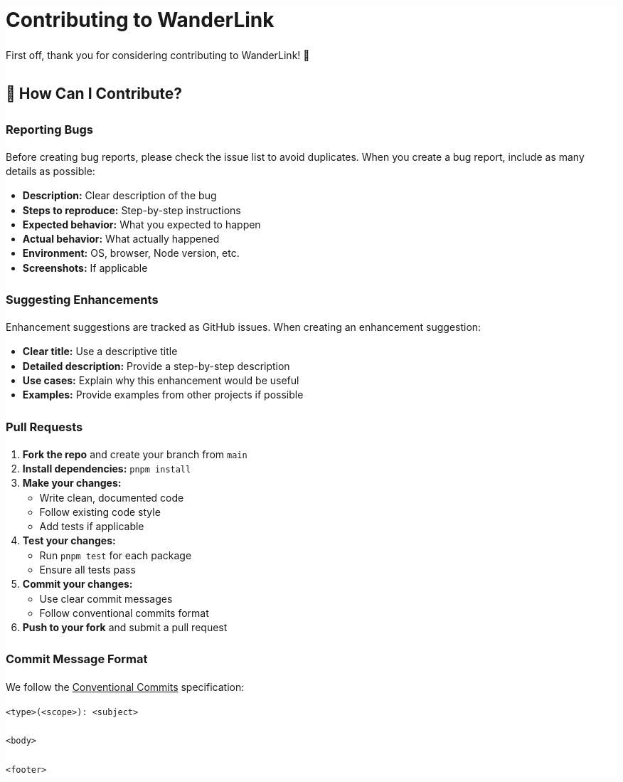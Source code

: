 # Contributing to WanderLink

First off, thank you for considering contributing to WanderLink! 🎉

## 🌟 How Can I Contribute?

### Reporting Bugs

Before creating bug reports, please check the issue list to avoid duplicates. When you create a bug report, include as many details as possible:

- **Description:** Clear description of the bug
- **Steps to reproduce:** Step-by-step instructions
- **Expected behavior:** What you expected to happen
- **Actual behavior:** What actually happened
- **Environment:** OS, browser, Node version, etc.
- **Screenshots:** If applicable

### Suggesting Enhancements

Enhancement suggestions are tracked as GitHub issues. When creating an enhancement suggestion:

- **Clear title:** Use a descriptive title
- **Detailed description:** Provide a step-by-step description
- **Use cases:** Explain why this enhancement would be useful
- **Examples:** Provide examples from other projects if possible

### Pull Requests

1. **Fork the repo** and create your branch from `main`
2. **Install dependencies:** `pnpm install`
3. **Make your changes:**
   - Write clean, documented code
   - Follow existing code style
   - Add tests if applicable
4. **Test your changes:**
   - Run `pnpm test` for each package
   - Ensure all tests pass
5. **Commit your changes:**
   - Use clear commit messages
   - Follow conventional commits format
6. **Push to your fork** and submit a pull request

### Commit Message Format

We follow the [Conventional Commits](https://www.conventionalcommits.org/) specification:

```
<type>(<scope>): <subject>

<body>

<footer>
```

